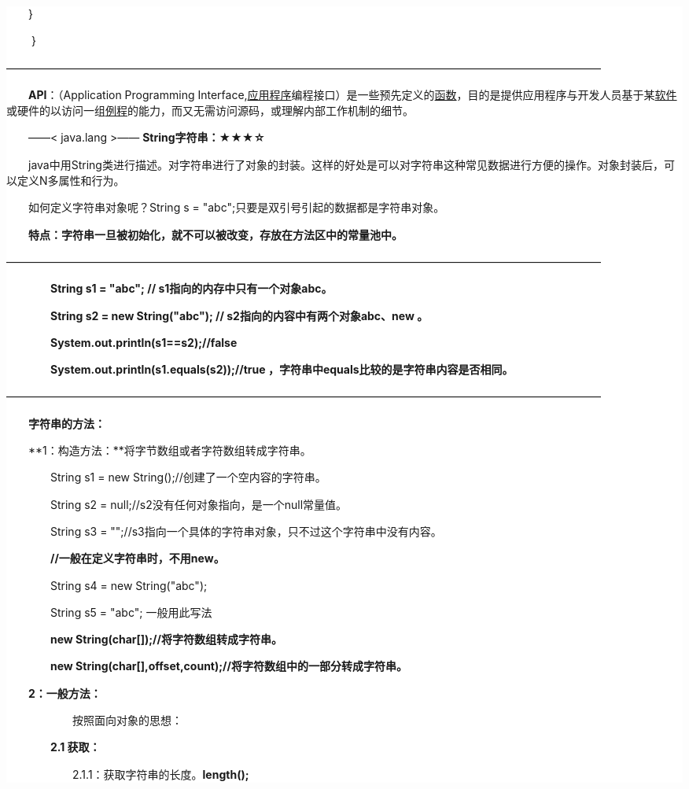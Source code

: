   　　} 

　　 }

——————————————————————————————————————————————————————

　　**API**：（Application Programming Interface,[应用程序](http://baike.baidu.com/view/330120.htm)编程接口）是一些预先定义的[函数](http://baike.baidu.com/view/15061.htm)，目的是提供应用程序与开发人员基于某[软件](http://baike.baidu.com/view/37.htm)或硬件的以访问一组[例程](http://baike.baidu.com/view/1582587.htm)的能力，而又无需访问源码，或理解内部工作机制的细节。

 

　　——< java.lang >—— **String字符串：★★★☆**

　　java中用String类进行描述。对字符串进行了对象的封装。这样的好处是可以对字符串这种常见数据进行方便的操作。对象封装后，可以定义N多属性和行为。

 

　　如何定义字符串对象呢？String s = "abc";只要是双引号引起的数据都是字符串对象。

 

　　**特点：字符串一旦被初始化，就不可以被改变，存放在方法区中的常量池中。**

——————————————————————————————————————————————————————

　　　　**String s1 = "abc"; // s1指向的内存中只有一个对象abc。**

　　　　**String s2 = new String("abc"); // s2指向的内容中有两个对象abc、new 。**

 

　　　　**System.out.println(s1==s2);//false**

　　　　**System.out.println(s1.equals(s2));//true ，字符串中equals比较的是字符串内容是否相同。**

——————————————————————————————————————————————————————

　　**字符串的方法：**

 

　　**1：构造方法：**将字节数组或者字符数组转成字符串。

　　　　String s1 = new String();//创建了一个空内容的字符串。 

　　　　String s2 = null;//s2没有任何对象指向，是一个null常量值。

　　　　String s3 = "";//s3指向一个具体的字符串对象，只不过这个字符串中没有内容。

　　　　**//一般在定义字符串时，不用new。**

　　　　String s4 = new String("abc");

　　　　String s5 = "abc"; 一般用此写法

　　　　**new String(char[]);//将字符数组转成字符串。**

　　　　**new String(char[],offset,count);//将字符数组中的一部分转成字符串。**

 

　　**2：一般方法：**

　　　　　　按照面向对象的思想：

　　　　**2.1 获取：**

　　　　　　2.1.1：获取字符串的长度。**length();**
